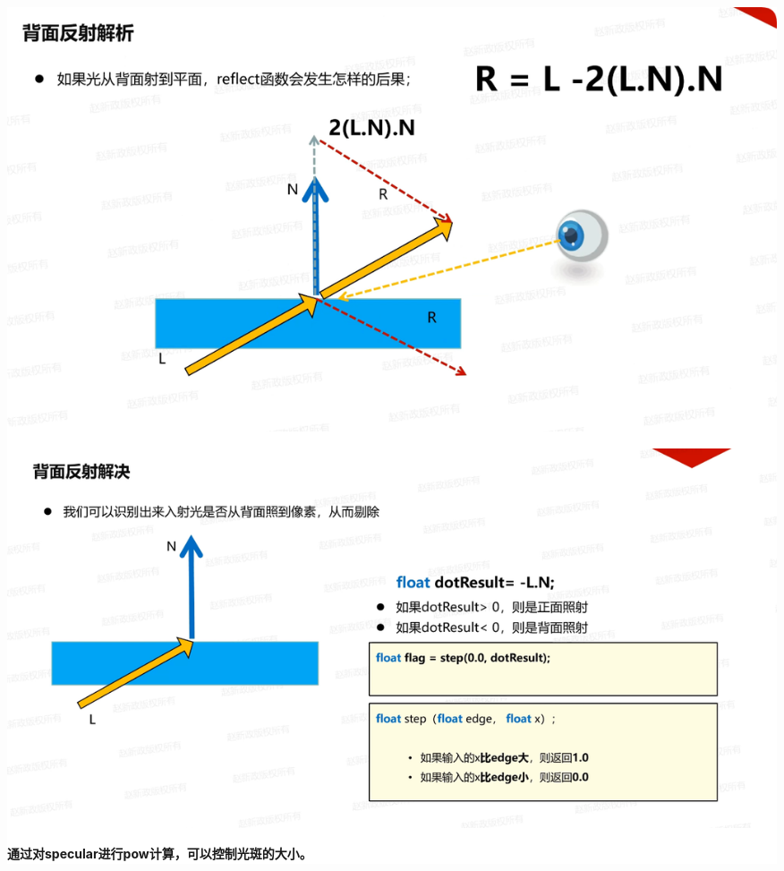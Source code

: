 ![alt text](img/OpenGL_Light_Specular1_6.png)

![alt text](img/OpenGL_Light_Specular1_7.png)

**通过对specular进行pow计算，可以控制光斑的大小。**
